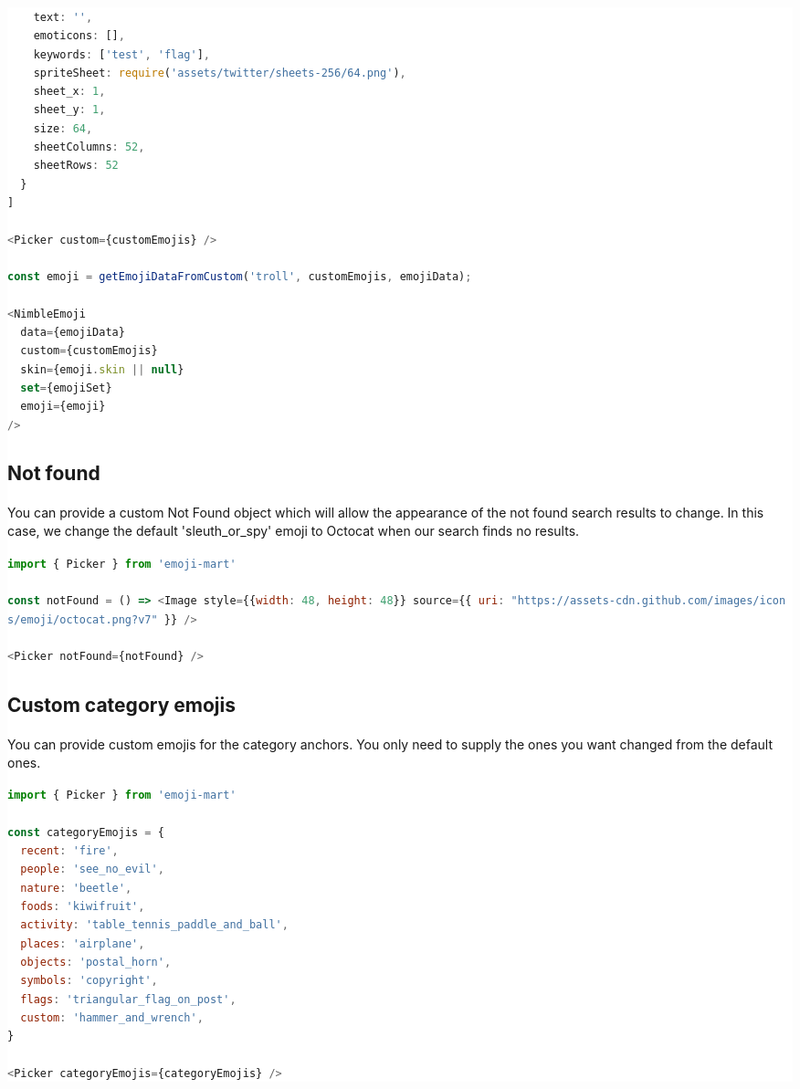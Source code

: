 ```js
    text: '',
    emoticons: [],
    keywords: ['test', 'flag'],
    spriteSheet: require('assets/twitter/sheets-256/64.png'),
    sheet_x: 1,
    sheet_y: 1,
    size: 64,
    sheetColumns: 52,
    sheetRows: 52
  }
]

<Picker custom={customEmojis} />

const emoji = getEmojiDataFromCustom('troll', customEmojis, emojiData);

<NimbleEmoji
  data={emojiData}
  custom={customEmojis}
  skin={emoji.skin || null}
  set={emojiSet}
  emoji={emoji}
/>
```

## Not found

You can provide a custom Not Found object which will allow the appearance of the not found search results to change. In this case, we change the default 'sleuth_or_spy' emoji to Octocat when our search finds no results.

```js
import { Picker } from 'emoji-mart'

const notFound = () => <Image style={{width: 48, height: 48}} source={{ uri: "https://assets-cdn.github.com/images/icons/emoji/octocat.png?v7" }} />

<Picker notFound={notFound} />
```

## Custom category emojis

You can provide custom emojis for the category anchors. You only need to supply the ones you want changed from the default ones.

```js
import { Picker } from 'emoji-mart'

const categoryEmojis = {
  recent: 'fire',
  people: 'see_no_evil',
  nature: 'beetle',
  foods: 'kiwifruit',
  activity: 'table_tennis_paddle_and_ball',
  places: 'airplane',
  objects: 'postal_horn',
  symbols: 'copyright',
  flags: 'triangular_flag_on_post',
  custom: 'hammer_and_wrench',
}

<Picker categoryEmojis={categoryEmojis} />
```
